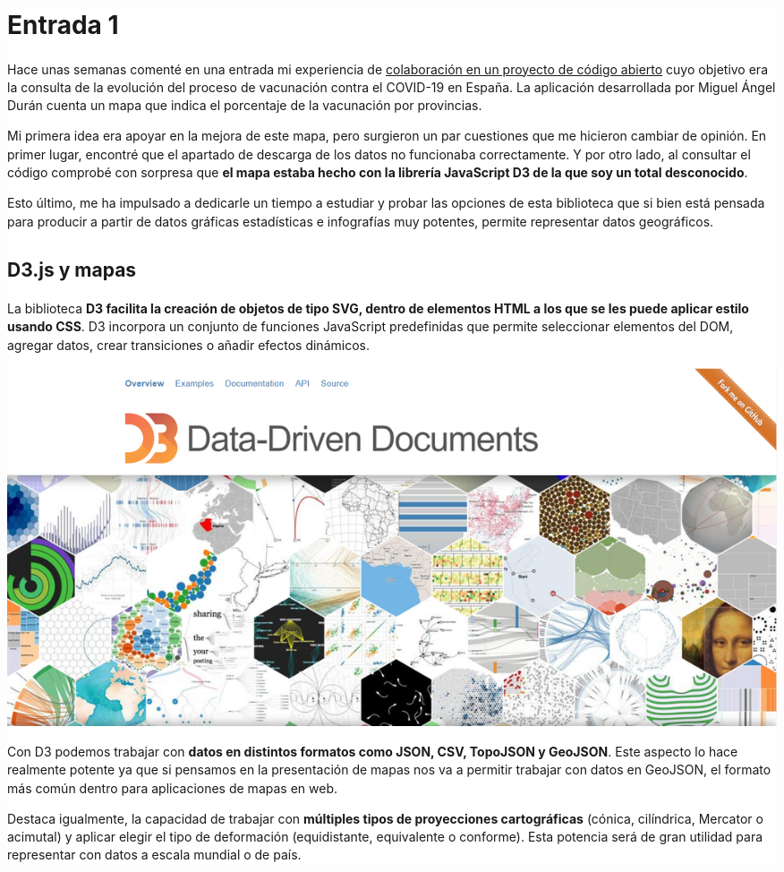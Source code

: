 # Entrada 1

Hace unas semanas comenté en una entrada mi experiencia de [colaboración en un proyecto de código abierto](http://sigdeletras.com/2021/como-colaborar-en-proyectos-haciendo-pull-requests/) cuyo objetivo era la consulta de la evolución del proceso de vacunación contra el COVID-19 en España. La aplicación desarrollada por Miguel Ángel Durán cuenta un mapa que indica el porcentaje de la vacunación por provincias.

Mi primera idea era apoyar en la mejora de este mapa, pero surgieron un par cuestiones que me hicieron cambiar de opinión. En primer lugar, encontré que el apartado de descarga de los datos no funcionaba correctamente. Y por otro lado, al consultar el código comprobé con sorpresa que **el mapa estaba hecho con la librería JavaScript D3 de la que soy un total desconocido**.

Esto último, me ha impulsado a dedicarle un tiempo a estudiar y probar las opciones de esta biblioteca que si bien está pensada para producir a partir de datos gráficas estadísticas e infografías muy potentes, permite representar datos geográficos.

## D3.js y mapas

La biblioteca **D3 facilita la creación de objetos de tipo SVG, dentro de elementos HTML a los que se les puede aplicar estilo usando CSS**. D3 incorpora un conjunto de funciones JavaScript predefinidas que permite seleccionar elementos del DOM, agregar datos, crear transiciones o añadir efectos dinámicos.

![d3_web](img/d3_web.png)

Con D3 podemos trabajar con **datos en distintos formatos como JSON, CSV, TopoJSON y GeoJSON**. Este aspecto lo hace realmente potente ya que si pensamos en la presentación de mapas nos va a permitir trabajar con datos en GeoJSON, el formato más común dentro para aplicaciones de mapas en web.

Destaca igualmente, la capacidad de trabajar con **múltiples tipos de proyecciones cartográficas** (cónica, cilíndrica, Mercator o acimutal) y aplicar elegir el tipo de deformación (equidistante, equivalente o conforme). Esta potencia será de gran utilidad para representar con datos a escala mundial o de país.
